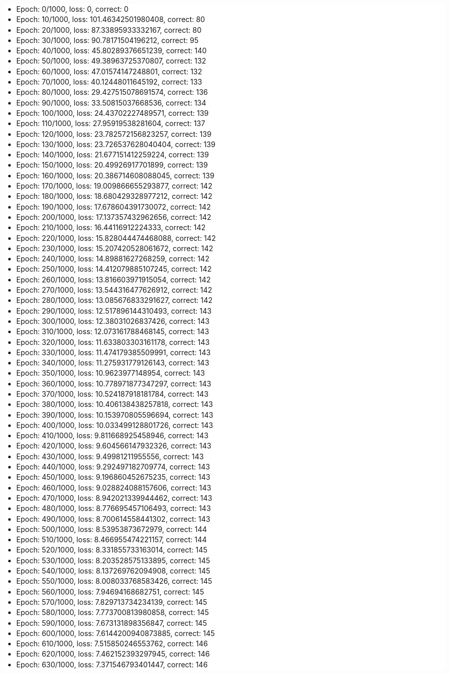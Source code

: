- Epoch: 0/1000, loss: 0, correct: 0
- Epoch: 10/1000, loss: 101.46342501980408, correct: 80
- Epoch: 20/1000, loss: 87.33895933332167, correct: 80
- Epoch: 30/1000, loss: 90.78171504196212, correct: 95
- Epoch: 40/1000, loss: 45.80289376651239, correct: 140
- Epoch: 50/1000, loss: 49.38963725370807, correct: 132
- Epoch: 60/1000, loss: 47.01574147248801, correct: 132
- Epoch: 70/1000, loss: 40.12448011645192, correct: 133
- Epoch: 80/1000, loss: 29.427515078691574, correct: 136
- Epoch: 90/1000, loss: 33.50815037668536, correct: 134
- Epoch: 100/1000, loss: 24.43702227489571, correct: 139
- Epoch: 110/1000, loss: 27.95919538281604, correct: 137
- Epoch: 120/1000, loss: 23.782572156823257, correct: 139
- Epoch: 130/1000, loss: 23.726537628040404, correct: 139
- Epoch: 140/1000, loss: 21.677151412259224, correct: 139
- Epoch: 150/1000, loss: 20.49926917701899, correct: 139
- Epoch: 160/1000, loss: 20.386714608088045, correct: 139
- Epoch: 170/1000, loss: 19.009866655293877, correct: 142
- Epoch: 180/1000, loss: 18.680429328977212, correct: 142
- Epoch: 190/1000, loss: 17.678604391730072, correct: 142
- Epoch: 200/1000, loss: 17.137357432962656, correct: 142
- Epoch: 210/1000, loss: 16.44116912224333, correct: 142
- Epoch: 220/1000, loss: 15.828044474468088, correct: 142
- Epoch: 230/1000, loss: 15.207420528061672, correct: 142
- Epoch: 240/1000, loss: 14.89881627268259, correct: 142
- Epoch: 250/1000, loss: 14.412079885107245, correct: 142
- Epoch: 260/1000, loss: 13.816603971915054, correct: 142
- Epoch: 270/1000, loss: 13.544316477626912, correct: 142
- Epoch: 280/1000, loss: 13.085676833291627, correct: 142
- Epoch: 290/1000, loss: 12.517896144310493, correct: 143
- Epoch: 300/1000, loss: 12.38031026837426, correct: 143
- Epoch: 310/1000, loss: 12.073161788468145, correct: 143
- Epoch: 320/1000, loss: 11.633803303161178, correct: 143
- Epoch: 330/1000, loss: 11.474179385509991, correct: 143
- Epoch: 340/1000, loss: 11.275931779126143, correct: 143
- Epoch: 350/1000, loss: 10.9623977148954, correct: 143
- Epoch: 360/1000, loss: 10.778971877347297, correct: 143
- Epoch: 370/1000, loss: 10.524187918181784, correct: 143
- Epoch: 380/1000, loss: 10.406138438257818, correct: 143
- Epoch: 390/1000, loss: 10.153970805596694, correct: 143
- Epoch: 400/1000, loss: 10.033499128801726, correct: 143
- Epoch: 410/1000, loss: 9.811668925458946, correct: 143
- Epoch: 420/1000, loss: 9.604566147932326, correct: 143
- Epoch: 430/1000, loss: 9.49981211955556, correct: 143
- Epoch: 440/1000, loss: 9.292497182709774, correct: 143
- Epoch: 450/1000, loss: 9.196860452675235, correct: 143
- Epoch: 460/1000, loss: 9.028824088157606, correct: 143
- Epoch: 470/1000, loss: 8.942021339944462, correct: 143
- Epoch: 480/1000, loss: 8.776695457106493, correct: 143
- Epoch: 490/1000, loss: 8.700614558441302, correct: 143
- Epoch: 500/1000, loss: 8.53953873672979, correct: 144
- Epoch: 510/1000, loss: 8.466955474221157, correct: 144
- Epoch: 520/1000, loss: 8.331855733163014, correct: 145
- Epoch: 530/1000, loss: 8.203528575133895, correct: 145
- Epoch: 540/1000, loss: 8.137269762094908, correct: 145
- Epoch: 550/1000, loss: 8.008033768583426, correct: 145
- Epoch: 560/1000, loss: 7.94694168682751, correct: 145
- Epoch: 570/1000, loss: 7.829713734234139, correct: 145
- Epoch: 580/1000, loss: 7.773700813980858, correct: 145
- Epoch: 590/1000, loss: 7.673131898356847, correct: 145
- Epoch: 600/1000, loss: 7.6144200940873885, correct: 145
- Epoch: 610/1000, loss: 7.515850246553762, correct: 146
- Epoch: 620/1000, loss: 7.462152393297945, correct: 146
- Epoch: 630/1000, loss: 7.371546793401447, correct: 146
